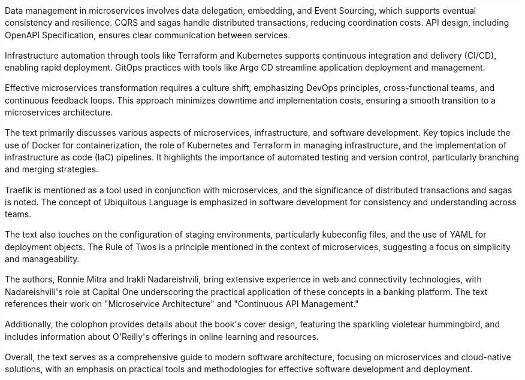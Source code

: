 Data management in microservices involves data delegation, embedding, and Event Sourcing, which supports eventual consistency and resilience. CQRS and sagas handle distributed transactions, reducing coordination costs. API design, including OpenAPI Specification, ensures clear communication between services.

Infrastructure automation through tools like Terraform and Kubernetes supports continuous integration and delivery (CI/CD), enabling rapid deployment. GitOps practices with tools like Argo CD streamline application deployment and management.

Effective microservices transformation requires a culture shift, emphasizing DevOps principles, cross-functional teams, and continuous feedback loops. This approach minimizes downtime and implementation costs, ensuring a smooth transition to a microservices architecture.




The text primarily discusses various aspects of microservices, infrastructure, and software development. Key topics include the use of Docker for containerization, the role of Kubernetes and Terraform in managing infrastructure, and the implementation of infrastructure as code (IaC) pipelines. It highlights the importance of automated testing and version control, particularly branching and merging strategies.

Traefik is mentioned as a tool used in conjunction with microservices, and the significance of distributed transactions and sagas is noted. The concept of Ubiquitous Language is emphasized in software development for consistency and understanding across teams.

The text also touches on the configuration of staging environments, particularly kubeconfig files, and the use of YAML for deployment objects. The Rule of Twos is a principle mentioned in the context of microservices, suggesting a focus on simplicity and manageability.

The authors, Ronnie Mitra and Irakli Nadareishvili, bring extensive experience in web and connectivity technologies, with Nadareishvili's role at Capital One underscoring the practical application of these concepts in a banking platform. The text references their work on "Microservice Architecture" and "Continuous API Management."

Additionally, the colophon provides details about the book's cover design, featuring the sparkling violetear hummingbird, and includes information about O'Reilly's offerings in online learning and resources.

Overall, the text serves as a comprehensive guide to modern software architecture, focusing on microservices and cloud-native solutions, with an emphasis on practical tools and methodologies for effective software development and deployment.
